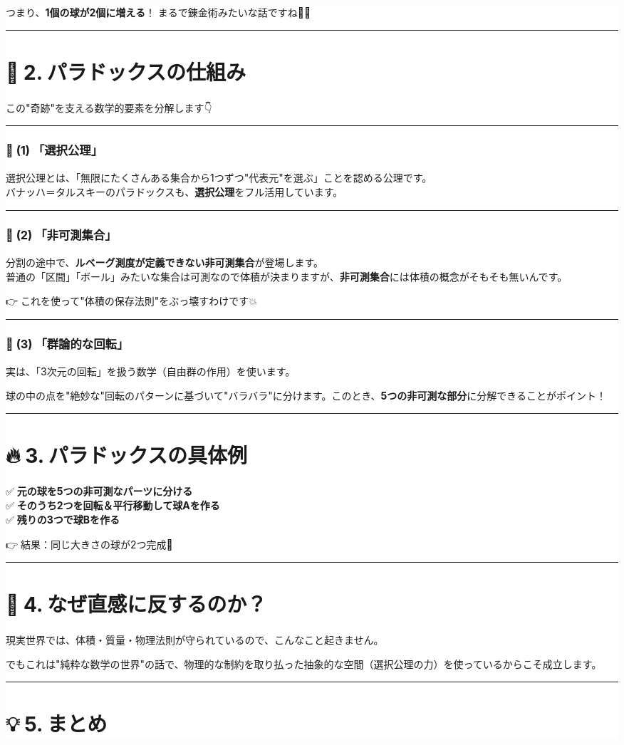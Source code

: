 つまり、**1個の球が2個に増える**！ まるで錬金術みたいな話ですね🤯✨  

---

# 🔧 **2. パラドックスの仕組み**

この"奇跡"を支える数学的要素を分解します👇  

---

### 🎈 **(1) 「選択公理」**  

選択公理とは、「無限にたくさんある集合から1つずつ"代表元"を選ぶ」ことを認める公理です。  
バナッハ＝タルスキーのパラドックスも、**選択公理**をフル活用しています。  

---

### 🔧 **(2) 「非可測集合」**  

分割の途中で、**ルベーグ測度が定義できない非可測集合**が登場します。  
普通の「区間」「ボール」みたいな集合は可測なので体積が決まりますが、**非可測集合**には体積の概念がそもそも無いんです。  

👉 これを使って"体積の保存法則"をぶっ壊すわけです💥  

---

### 🔄 **(3) 「群論的な回転」**  

実は、「3次元の回転」を扱う数学（自由群の作用）を使います。  

球の中の点を"絶妙な"回転のパターンに基づいて"バラバラ"に分けます。このとき、**5つの非可測な部分**に分解できることがポイント！  

---

# 🔥 **3. パラドックスの具体例**  

✅ **元の球を5つの非可測なパーツに分ける**  
✅ **そのうち2つを回転＆平行移動して球Aを作る**  
✅ **残りの3つで球Bを作る**  

👉 結果：同じ大きさの球が2つ完成🎉  

---

# 🧠 **4. なぜ直感に反するのか？**  

現実世界では、体積・質量・物理法則が守られているので、こんなこと起きません。  

でもこれは"純粋な数学の世界"の話で、物理的な制約を取り払った抽象的な空間（選択公理の力）を使っているからこそ成立します。

---

# 💡 **5. まとめ**
